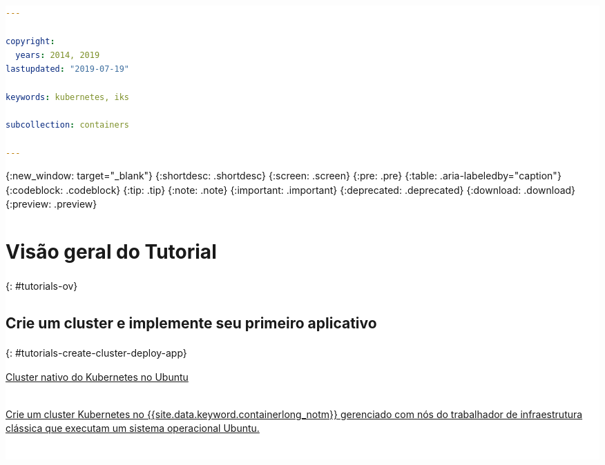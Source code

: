 ```yaml
---

copyright:
  years: 2014, 2019
lastupdated: "2019-07-19"

keywords: kubernetes, iks

subcollection: containers

---
```


{:new_window: target="_blank"}
{:shortdesc: .shortdesc}
{:screen: .screen}
{:pre: .pre}
{:table: .aria-labeledby="caption"}
{:codeblock: .codeblock}
{:tip: .tip}
{:note: .note}
{:important: .important}
{:deprecated: .deprecated}
{:download: .download}
{:preview: .preview}

# Visão geral do Tutorial
{: #tutorials-ov}

<style>

</style>


## Crie um cluster e implemente seu primeiro aplicativo
{: #tutorials-create-cluster-deploy-app}

<div class = "solutionBoxContainer">
    <a href = "/docs/containers?topic=containers-cs_cluster_tutorial">
    <div class = "solutionBox">
        <div class = "solutionBoxContent">
          Cluster nativo do Kubernetes no Ubuntu
          <div class="solutionBoxDescription">
                <div class="descriptionContainer">
                  </br><p>Crie um cluster Kubernetes no {{site.data.keyword.containerlong_notm}} gerenciado com nós do trabalhador de infraestrutura clássica que executam um sistema operacional Ubuntu. </p></br>
                </div>
                <div class="architectureDiagramContainer">